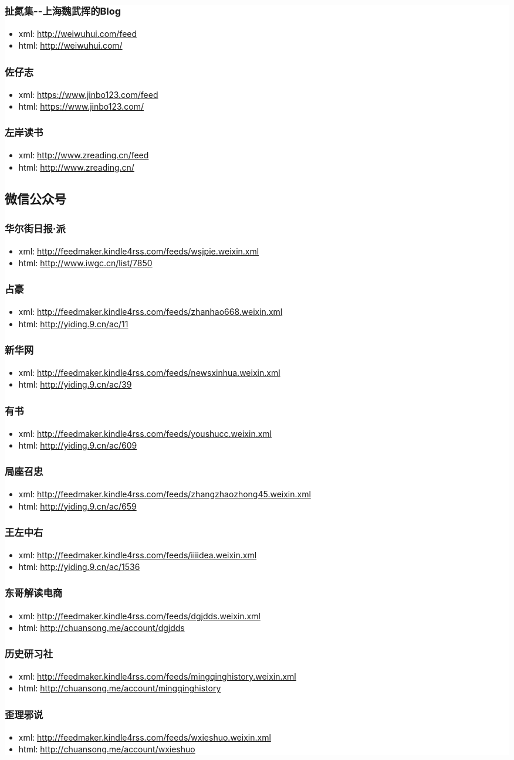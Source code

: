 ### 扯氮集--上海魏武挥的Blog
  - xml: <http://weiwuhui.com/feed>
  - html: <http://weiwuhui.com/>

### 佐仔志
  - xml: <https://www.jinbo123.com/feed>
  - html: <https://www.jinbo123.com/>

### 左岸读书
  - xml: <http://www.zreading.cn/feed>
  - html: <http://www.zreading.cn/>


## 微信公众号

### 华尔街日报·派
  - xml: <http://feedmaker.kindle4rss.com/feeds/wsjpie.weixin.xml>
  - html: <http://www.iwgc.cn/list/7850>

### 占豪
  - xml: <http://feedmaker.kindle4rss.com/feeds/zhanhao668.weixin.xml>
  - html: <http://yiding.9.cn/ac/11>

### 新华网
  - xml: <http://feedmaker.kindle4rss.com/feeds/newsxinhua.weixin.xml>
  - html: <http://yiding.9.cn/ac/39>

### 有书
  - xml: <http://feedmaker.kindle4rss.com/feeds/youshucc.weixin.xml>
  - html: <http://yiding.9.cn/ac/609>

### 局座召忠
  - xml: <http://feedmaker.kindle4rss.com/feeds/zhangzhaozhong45.weixin.xml>
  - html: <http://yiding.9.cn/ac/659>

### 王左中右
  - xml: <http://feedmaker.kindle4rss.com/feeds/iiiidea.weixin.xml>
  - html: <http://yiding.9.cn/ac/1536>

### 东哥解读电商
  - xml: <http://feedmaker.kindle4rss.com/feeds/dgjdds.weixin.xml>
  - html: <http://chuansong.me/account/dgjdds>

### 历史研习社
  - xml: <http://feedmaker.kindle4rss.com/feeds/mingqinghistory.weixin.xml>
  - html: <http://chuansong.me/account/mingqinghistory>

### 歪理邪说
  - xml: <http://feedmaker.kindle4rss.com/feeds/wxieshuo.weixin.xml>
  - html: <http://chuansong.me/account/wxieshuo>

